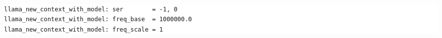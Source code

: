 ```
llama_new_context_with_model: ser        = -1, 0
llama_new_context_with_model: freq_base  = 1000000.0
llama_new_context_with_model: freq_scale = 1
